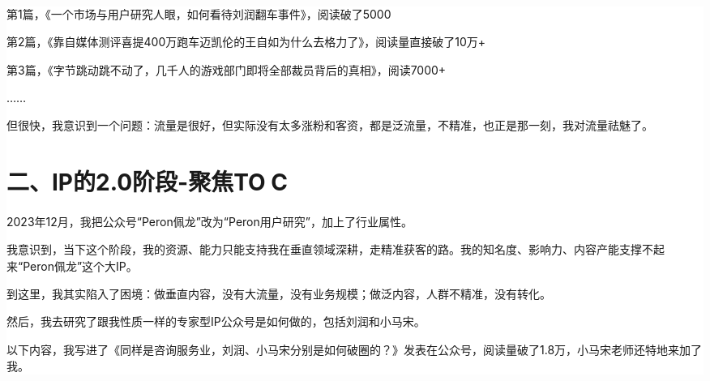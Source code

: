 第1篇，《一个市场与用户研究人眼，如何看待刘润翻车事件》，阅读破了5000

第2篇，《靠自媒体测评喜提400万跑车迈凯伦的王自如为什么去格力了》，阅读量直接破了10万+

第3篇，《字节跳动跳不动了，几千人的游戏部门即将全部裁员背后的真相》，阅读7000+

……

但很快，我意识到一个问题：流量是很好，但实际没有太多涨粉和客资，都是泛流量，不精准，也正是那一刻，我对流量祛魅了。

# 二、IP的2.0阶段-聚焦TO C

2023年12月，我把公众号“Peron佩龙”改为“Peron用户研究”，加上了行业属性。

我意识到，当下这个阶段，我的资源、能力只能支持我在垂直领域深耕，走精准获客的路。我的知名度、影响力、内容产能支撑不起来“Peron佩龙”这个大IP。

到这里，我其实陷入了困境：做垂直内容，没有大流量，没有业务规模；做泛内容，人群不精准，没有转化。

然后，我去研究了跟我性质一样的专家型IP公众号是如何做的，包括刘润和小马宋。

以下内容，我写进了《同样是咨询服务业，刘润、小马宋分别是如何破圈的？》发表在公众号，阅读量破了1.8万，小马宋老师还特地来加了我。
